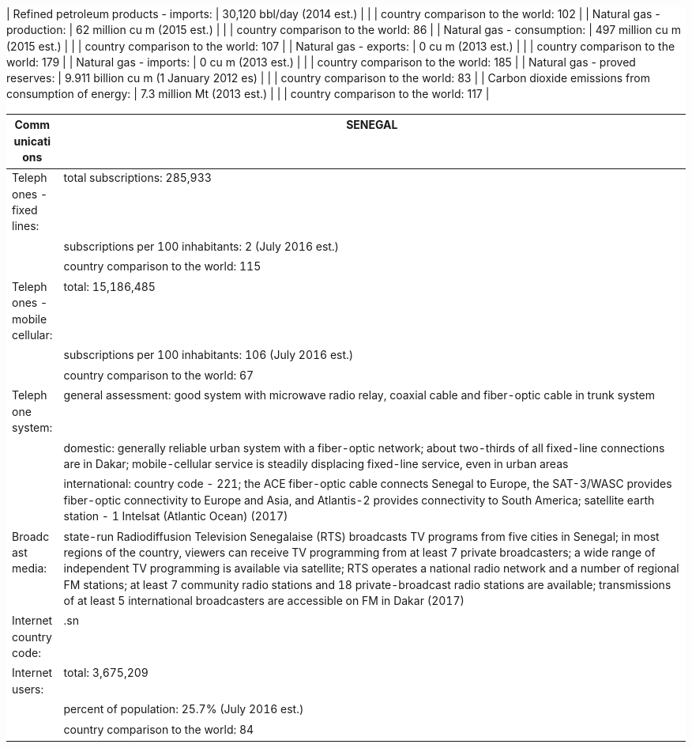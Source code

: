 | Refined petroleum products - imports: | 30,120 bbl/day (2014 est.) |
| | country comparison to the world: 102 |
| Natural gas - production: | 62 million cu m (2015 est.) |
| | country comparison to the world: 86 |
| Natural gas - consumption: | 497 million cu m (2015 est.) |
| | country comparison to the world: 107 |
| Natural gas - exports: | 0 cu m (2013 est.) |
| | country comparison to the world: 179 |
| Natural gas - imports: | 0 cu m (2013 est.) |
| | country comparison to the world: 185 |
| Natural gas - proved reserves: | 9.911 billion cu m (1 January 2012 es) |
| | country comparison to the world: 83 |
| Carbon dioxide emissions from consumption of energy: | 7.3 million Mt (2013 est.) |
| | country comparison to the world: 117 |

| Communications | SENEGAL |
| --- | --- |
| Telephones - fixed lines: | total subscriptions: 285,933 |
| | subscriptions per 100 inhabitants: 2 (July 2016 est.) |
| | country comparison to the world: 115 |
| Telephones - mobile cellular: | total: 15,186,485 |
| | subscriptions per 100 inhabitants: 106 (July 2016 est.) |
| | country comparison to the world: 67 |
| Telephone system: | general assessment: good system with microwave radio relay, coaxial cable and fiber-optic cable in trunk system |
| | domestic: generally reliable urban system with a fiber-optic network; about two-thirds of all fixed-line connections are in Dakar; mobile-cellular service is steadily displacing fixed-line service, even in urban areas |
| | international: country code - 221; the ACE fiber-optic cable connects Senegal to Europe, the SAT-3/WASC provides fiber-optic connectivity to Europe and Asia, and Atlantis-2 provides connectivity to South America; satellite earth station - 1 Intelsat (Atlantic Ocean) (2017) |
| Broadcast media: | state-run Radiodiffusion Television Senegalaise (RTS) broadcasts TV programs from five cities in Senegal; in most regions of the country, viewers can receive TV programming from at least 7 private broadcasters; a wide range of independent TV programming is available via satellite; RTS operates a national radio network and a number of regional FM stations; at least 7 community radio stations and 18 private-broadcast radio stations are available; transmissions of at least 5 international broadcasters are accessible on FM in Dakar (2017) |
| Internet country code: | .sn |
| Internet users: | total: 3,675,209 |
| | percent of population: 25.7% (July 2016 est.) |
| | country comparison to the world: 84 |

